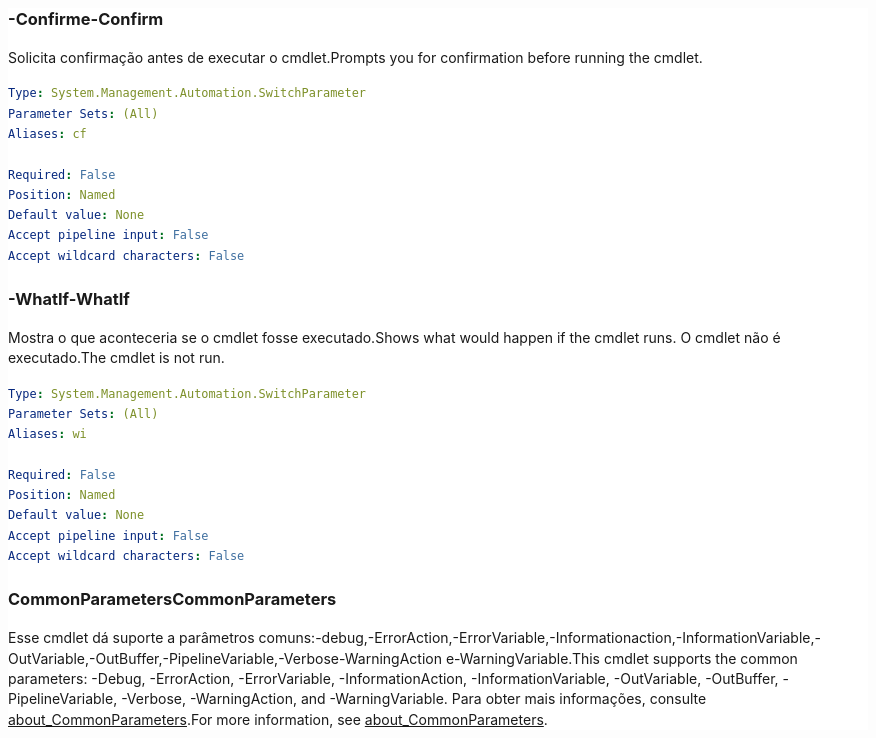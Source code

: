 ### <span data-ttu-id="8f62e-137">-Confirme</span><span class="sxs-lookup"><span data-stu-id="8f62e-137">-Confirm</span></span>
<span data-ttu-id="8f62e-138">Solicita confirmação antes de executar o cmdlet.</span><span class="sxs-lookup"><span data-stu-id="8f62e-138">Prompts you for confirmation before running the cmdlet.</span></span>

```yaml
Type: System.Management.Automation.SwitchParameter
Parameter Sets: (All)
Aliases: cf

Required: False
Position: Named
Default value: None
Accept pipeline input: False
Accept wildcard characters: False
```

### <span data-ttu-id="8f62e-139">-WhatIf</span><span class="sxs-lookup"><span data-stu-id="8f62e-139">-WhatIf</span></span>
<span data-ttu-id="8f62e-140">Mostra o que aconteceria se o cmdlet fosse executado.</span><span class="sxs-lookup"><span data-stu-id="8f62e-140">Shows what would happen if the cmdlet runs.</span></span>
<span data-ttu-id="8f62e-141">O cmdlet não é executado.</span><span class="sxs-lookup"><span data-stu-id="8f62e-141">The cmdlet is not run.</span></span>

```yaml
Type: System.Management.Automation.SwitchParameter
Parameter Sets: (All)
Aliases: wi

Required: False
Position: Named
Default value: None
Accept pipeline input: False
Accept wildcard characters: False
```

### <span data-ttu-id="8f62e-142">CommonParameters</span><span class="sxs-lookup"><span data-stu-id="8f62e-142">CommonParameters</span></span>
<span data-ttu-id="8f62e-143">Esse cmdlet dá suporte a parâmetros comuns:-debug,-ErrorAction,-ErrorVariable,-Informationaction,-InformationVariable,-OutVariable,-OutBuffer,-PipelineVariable,-Verbose-WarningAction e-WarningVariable.</span><span class="sxs-lookup"><span data-stu-id="8f62e-143">This cmdlet supports the common parameters: -Debug, -ErrorAction, -ErrorVariable, -InformationAction, -InformationVariable, -OutVariable, -OutBuffer, -PipelineVariable, -Verbose, -WarningAction, and -WarningVariable.</span></span> <span data-ttu-id="8f62e-144">Para obter mais informações, consulte [about_CommonParameters](http://go.microsoft.com/fwlink/?LinkID=113216).</span><span class="sxs-lookup"><span data-stu-id="8f62e-144">For more information, see [about_CommonParameters](http://go.microsoft.com/fwlink/?LinkID=113216).</span></span>
